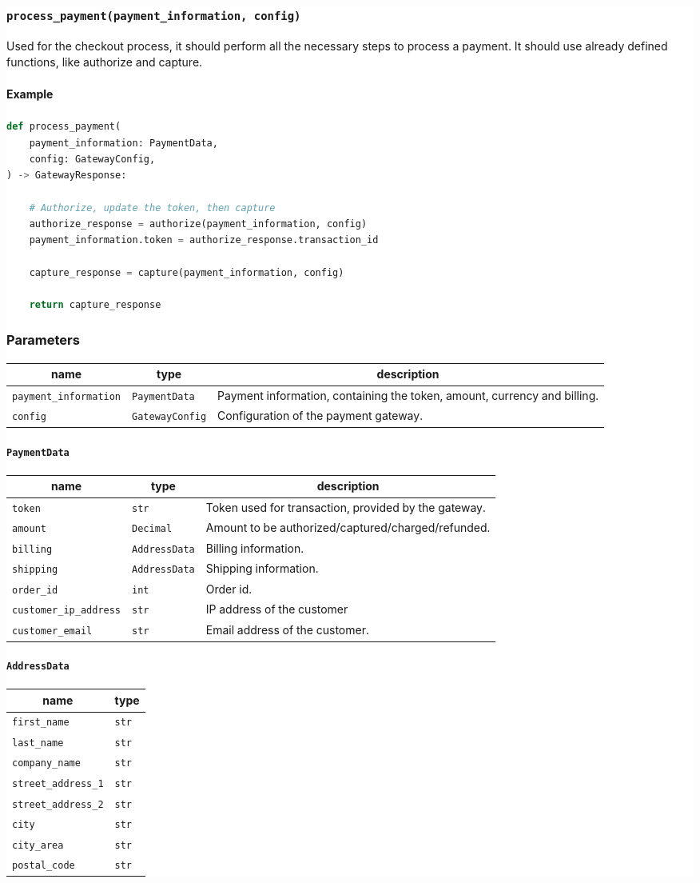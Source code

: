### `process_payment(payment_information, config)`

Used for the checkout process, it should perform all the necessary steps to process a payment. It should use already defined functions, like authorize and capture.

#### Example

```python
def process_payment(
    payment_information: PaymentData,
    config: GatewayConfig,
) -> GatewayResponse:

    # Authorize, update the token, then capture
    authorize_response = authorize(payment_information, config)
    payment_information.token = authorize_response.transaction_id

    capture_response = capture(payment_information, config)

    return capture_response
```

### Parameters

| name                  | type            | description                                                              |
| --------------------- | --------------- | ------------------------------------------------------------------------ |
| `payment_information` | `PaymentData`   | Payment information, containing the token, amount, currency and billing. |
| `config`              | `GatewayConfig` | Configuration of the payment gateway.                                    |

#### `PaymentData`

| name                  | type          | description                                          |
| --------------------- | ------------- | ---------------------------------------------------- |
| `token`               | `str`         | Token used for transaction, provided by the gateway. |
| `amount`              | `Decimal`     | Amount to be authorized/captured/charged/refunded.   |
| `billing`             | `AddressData` | Billing information.                                 |
| `shipping`            | `AddressData` | Shipping information.                                |
| `order_id`            | `int`         | Order id.                                            |
| `customer_ip_address` | `str`         | IP address of the customer                           |
| `customer_email`      | `str`         | Email address of the customer.                       |

#### `AddressData`

| name               | type  |
| ------------------ | ----- |
| `first_name`       | `str` |
| `last_name`        | `str` |
| `company_name`     | `str` |
| `street_address_1` | `str` |
| `street_address_2` | `str` |
| `city`             | `str` |
| `city_area`        | `str` |
| `postal_code`      | `str` |